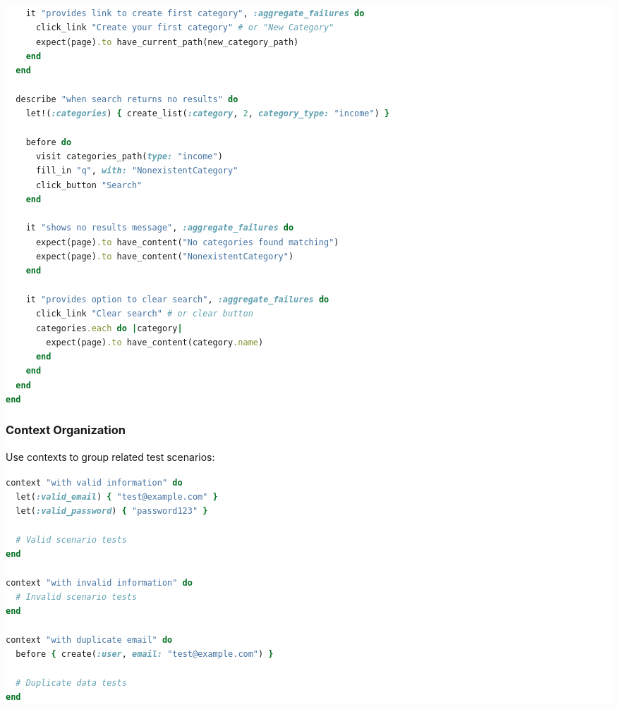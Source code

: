 ```ruby
    it "provides link to create first category", :aggregate_failures do
      click_link "Create your first category" # or "New Category"
      expect(page).to have_current_path(new_category_path)
    end
  end

  describe "when search returns no results" do
    let!(:categories) { create_list(:category, 2, category_type: "income") }

    before do
      visit categories_path(type: "income")
      fill_in "q", with: "NonexistentCategory"
      click_button "Search"
    end

    it "shows no results message", :aggregate_failures do
      expect(page).to have_content("No categories found matching")
      expect(page).to have_content("NonexistentCategory")
    end

    it "provides option to clear search", :aggregate_failures do
      click_link "Clear search" # or clear button
      categories.each do |category|
        expect(page).to have_content(category.name)
      end
    end
  end
end
```

### Context Organization
Use contexts to group related test scenarios:
```ruby
context "with valid information" do
  let(:valid_email) { "test@example.com" }
  let(:valid_password) { "password123" }
  
  # Valid scenario tests
end

context "with invalid information" do
  # Invalid scenario tests
end

context "with duplicate email" do
  before { create(:user, email: "test@example.com") }
  
  # Duplicate data tests
end
```
